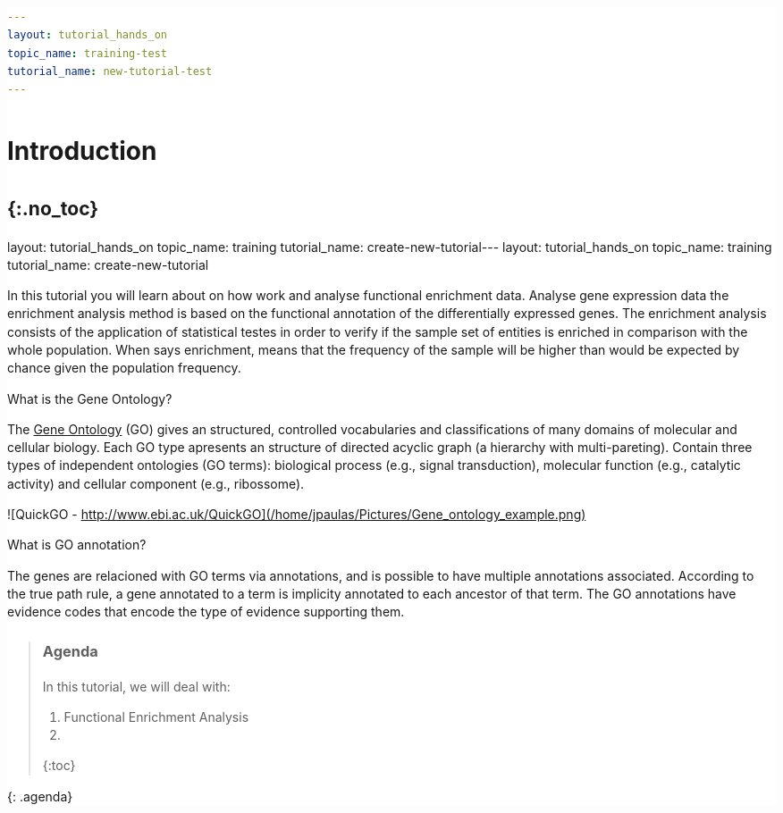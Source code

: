 ```yaml
---
layout: tutorial_hands_on
topic_name: training-test
tutorial_name: new-tutorial-test
---
```


# Introduction
{:.no_toc}
---
layout: tutorial_hands_on
topic_name: training
tutorial_name: create-new-tutorial---
layout: tutorial_hands_on
topic_name: training
tutorial_name: create-new-tutorial


In this tutorial you will learn about on how work and analyse functional enrichment data.
Analyse gene expression data the enrichment analysis method is based on the functional annotation of the differentially expressed genes. The enrichment analysis consists of the application of statistical testes in order to verify if the sample set of entities is enriched in comparison with the whole population. When says enrichment, means that the frequency of the sample will be higher than would be expected by chance given the population frequency.
> 
> 
> 
What is the Gene Ontology?
> 
The [Gene Ontology](http://www.geneontology.org "Gene Ontology Homepage") (GO) gives an structured, controlled vocabularies and classifications of many domains of molecular and cellular biology. Each GO type apresents an structure of directed acyclic graph (a hierarchy with multi-pareting). Contain three types of independent ontologies (GO terms):  biological process (e.g., signal transduction), molecular function (e.g., catalytic activity) and cellular component (e.g., ribossome). 

![QuickGO - http://www.ebi.ac.uk/QuickGO](/home/jpaulas/Pictures/Gene_ontology_example.png)
> 
What is GO annotation?
> 
The genes are relacioned with GO terms via annotations, and is possible to have multiple annotations associated. According to the true path rule, a gene annotated to a term is implicity annotated to each ancestor of that term. The GO annotations have evidence codes that encode the type of evidence supporting them.    

> ### Agenda
>
> In this tutorial, we will deal with:
>
> 1. Functional Enrichment Analysis
> 2. 
> {:toc}
>
{: .agenda}

